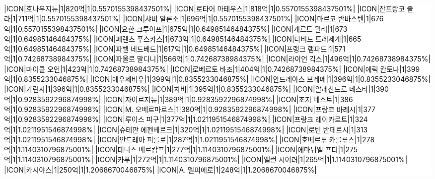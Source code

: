 |ICON|호나우지뉴|1|820억|1|0.5570155398437501%|
|ICON|로타어 마테우스|1|818억|1|0.5570155398437501%|
|ICON|잔프랑코 졸라|1|711억|1|0.5570155398437501%|
|ICON|샤비 알론소|1|696억|1|0.5570155398437501%|
|ICON|마르코 반바스텐|1|676억|1|0.5570155398437501%|
|ICON|요한 크루이프|1|675억|1|0.64985146484375%|
|ICON|게르트 뮐러|1|673억|1|0.64985146484375%|
|ICON|페렌츠 푸스카스|1|673억|1|0.64985146484375%|
|ICON|다비드 트레제게|1|665억|1|0.64985146484375%|
|ICON|파벨 네드베드|1|617억|1|0.64985146484375%|
|ICON|프랭크 램파드|1|571억|1|0.74268738984375%|
|ICON|파올로 말디니|1|566억|1|0.74268738984375%|
|ICON|라이언 긱스|1|496억|1|0.74268738984375%|
|ICON|마이클 오언|1|423억|1|0.74268738984375%|
|ICON|로베르토 바조|1|404억|1|0.74268738984375%|
|ICON|에릭 칸토나|1|399억|1|0.8355233046875%|
|ICON|에우제비우|1|399억|1|0.8355233046875%|
|ICON|안드레아스 브레메|1|396억|1|0.8355233046875%|
|ICON|가린샤|1|396억|1|0.8355233046875%|
|ICON|차비|1|395억|1|0.8355233046875%|
|ICON|알레산드로 네스타|1|390억|1|0.9283592296874998%|
|ICON|자이르지뉴|1|389억|1|0.9283592296874998%|
|ICON|조지 베스트|1|386억|1|0.9283592296874998%|
|ICON|M. 오베르마르스|1|380억|1|0.9283592296874998%|
|ICON|프랑코 바레시|1|377억|1|0.9283592296874998%|
|ICON|루이스 피구|1|377억|1|1.0211951546874998%|
|ICON|프랑크 레이카르트|1|324억|1|1.0211951546874998%|
|ICON|슈테판 에펜베르크|1|320억|1|1.0211951546874998%|
|ICON|로빈 반페르시|1|313억|1|1.0211951546874998%|
|ICON|안드레아 피를로|1|287억|1|1.0211951546874998%|
|ICON|호베르투 카를루스|1|278억|1|1.1140310796875001%|
|ICON|데니스 베르캄프|1|277억|1|1.1140310796875001%|
|ICON|에마뉘엘 프티|1|275억|1|1.1140310796875001%|
|ICON|카푸|1|272억|1|1.1140310796875001%|
|ICON|앨런 시어러|1|265억|1|1.1140310796875001%|
|ICON|카시야스|1|250억|1|1.2068670046875%|
|ICON|A. 델피에로|1|248억|1|1.2068670046875%|